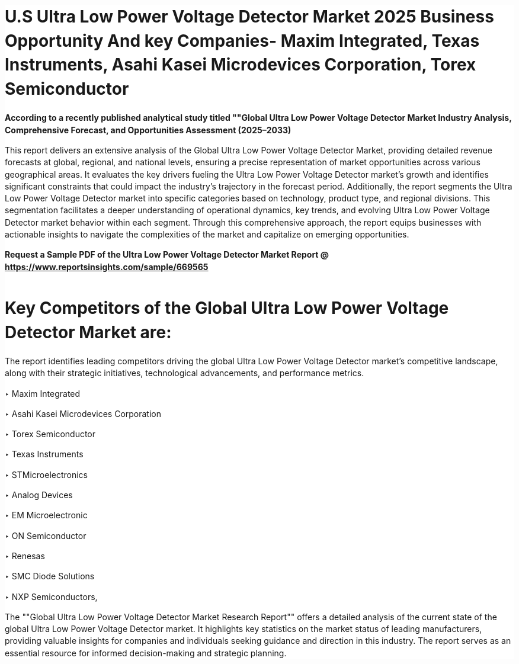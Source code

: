 # U.S Ultra Low Power Voltage Detector Market 2025 Business Opportunity And key Companies- Maxim Integrated, Texas Instruments, Asahi Kasei Microdevices Corporation, Torex Semiconductor

<strong>According to a recently published analytical study titled ""Global Ultra Low Power Voltage Detector Market Industry Analysis, Comprehensive Forecast, and Opportunities Assessment (2025–2033)</strong>

 This report delivers an extensive analysis of the Global Ultra Low Power Voltage Detector Market, providing detailed revenue forecasts at global, regional, and national levels, ensuring a precise representation of market opportunities across various geographical areas. It evaluates the key drivers fueling the Ultra Low Power Voltage Detector market’s growth and identifies significant constraints that could impact the industry’s trajectory in the forecast period. Additionally, the report segments the Ultra Low Power Voltage Detector market into specific categories based on technology, product type, and regional divisions. This segmentation facilitates a deeper understanding of operational dynamics, key trends, and evolving Ultra Low Power Voltage Detector market behavior within each segment. Through this comprehensive approach, the report equips businesses with actionable insights to navigate the complexities of the market and capitalize on emerging opportunities.

<strong>Request a Sample PDF of the Ultra Low Power Voltage Detector Market Report </strong><strong>@<a href=https://www.reportsinsights.com/sample/669565> https://www.reportsinsights.com/sample/669565</a></strong></font>

# <strong>Key Competitors of the Global Ultra Low Power Voltage Detector Market are:</strong>

The report identifies leading competitors driving the global Ultra Low Power Voltage Detector market’s competitive landscape, along with their strategic initiatives, technological advancements, and performance metrics.

‣ Maxim Integrated

‣ Asahi Kasei Microdevices Corporation

‣ Torex Semiconductor

‣ Texas Instruments

‣ STMicroelectronics

‣ Analog Devices

‣ EM Microelectronic

‣ ON Semiconductor

‣ Renesas

‣ SMC Diode Solutions

‣ NXP Semiconductors,

The ""Global Ultra Low Power Voltage Detector Market Research Report"" offers a detailed analysis of the current state of the global Ultra Low Power Voltage Detector market. It highlights key statistics on the market status of leading manufacturers, providing valuable insights for companies and individuals seeking guidance and direction in this industry. The report serves as an essential resource for informed decision-making and strategic planning.
